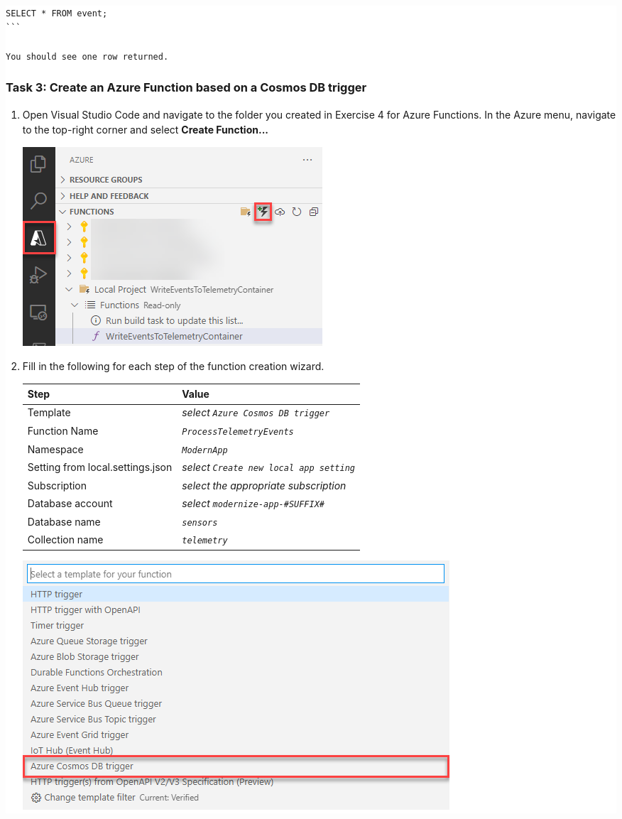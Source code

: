    SELECT * FROM event;
    ```

    You should see one row returned.

### Task 3: Create an Azure Function based on a Cosmos DB trigger

1. Open Visual Studio Code and navigate to the folder you created in Exercise 4 for Azure Functions. In the Azure menu, navigate to the top-right corner and select **Create Function...**

    ![Create Function is selected.](media/code-create-function.png 'Create Function')

2. Fill in the following for each step of the function creation wizard.

   | Step                             | Value                                              |
   | -------------------------------- | ------------------------------------------         |
   | Template                         | _select `Azure Cosmos DB trigger`_                 |
   | Function Name                    | _`ProcessTelemetryEvents`_                         |
   | Namespace                        | _`ModernApp`_                                      |
   | Setting from local.settings.json | _select `Create new local app setting`_            |
   | Subscription                     | _select the appropriate subscription_              |
   | Database account                 | _select `modernize-app-#SUFFIX#`_                  |
   | Database name                    | _`sensors`_                                        |
   | Collection name                  | _`telemetry`_                                      |

   ![The correct template is selected, indicating the first step in the process.](media/code-cosmosdb-trigger.png 'Cosmos DB Trigger')
